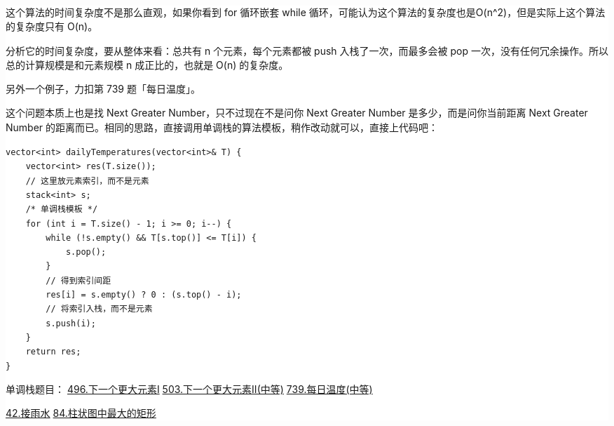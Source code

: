 这个算法的时间复杂度不是那么直观，如果你看到 for 循环嵌套 while 循环，可能认为这个算法的复杂度也是O(n^2)，但是实际上这个算法的复杂度只有 O(n)。

分析它的时间复杂度，要从整体来看：总共有 n 个元素，每个元素都被 push 入栈了一次，而最多会被 pop 一次，没有任何冗余操作。所以总的计算规模是和元素规模 n 成正比的，也就是 O(n) 的复杂度。

另外一个例子，力扣第 739 题「每日温度」。

这个问题本质上也是找 Next Greater Number，只不过现在不是问你 Next Greater Number 是多少，而是问你当前距离 Next Greater Number 的距离而已。相同的思路，直接调用单调栈的算法模板，稍作改动就可以，直接上代码吧：
```
vector<int> dailyTemperatures(vector<int>& T) {
    vector<int> res(T.size());
    // 这里放元素索引，而不是元素
    stack<int> s; 
    /* 单调栈模板 */
    for (int i = T.size() - 1; i >= 0; i--) {
        while (!s.empty() && T[s.top()] <= T[i]) {
            s.pop();
        }
        // 得到索引间距
        res[i] = s.empty() ? 0 : (s.top() - i); 
        // 将索引入栈，而不是元素
        s.push(i); 
    }
    return res;
}
```
单调栈题目：
[496.下一个更大元素I](https://leetcode-cn.com/problems/next-greater-element-i/)
[503.下一个更大元素II(中等)](https://leetcode-cn.com/problems/next-greater-element-ii/)
[739.每日温度(中等)](https://leetcode-cn.com/problems/daily-temperatures/)

[42.接雨水](https://leetcode-cn.com/problems/trapping-rain-water/)
[84.柱状图中最大的矩形](https://leetcode-cn.com/problems/largest-rectangle-in-histogram/)




